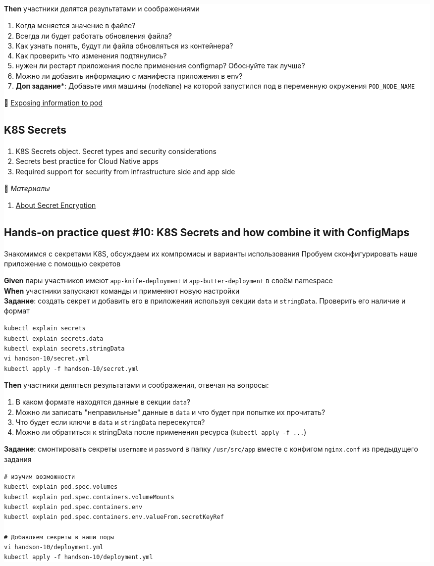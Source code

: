 **Then** участники делятся результатами и соображениями
1. Когда меняется значение в файле?
1. Всегда ли будет работать обновления файла?
1. Как узнать понять, будут ли файла обновляться из контейнера?
1. Как проверить что изменения подтянулись?
1. нужен ли рестарт приложения после применения configmap? Обоснуйте так лучше?
1. Можно ли добавить информацию с манифеста приложения в env?
1. **Доп задание**\*: Добавьте имя машины (`nodeName`) на которой запустился под в переменную окружения `POD_NODE_NAME`

:eyes: [Exposing information to pod](https://kubernetes.io/docs/tasks/inject-data-application/environment-variable-expose-pod-information/)

K8S Secrets
----------------
1. K8S Secrets object. Secret types and security considerations
1. Secrets best practice for Cloud Native apps
1. Required support for security from infrastructure side and app side

:shopping_cart: *Материалы*
1. [About Secret Encryption](https://kubernetes.io/docs/tasks/administer-cluster/kms-provider/)

Hands-on practice quest #10: K8S Secrets and how combine it with ConfigMaps
---------------------------------------------------------------------------
Знакомимся с секретами K8S, обсуждаем их компромисы и варианты использования
Пробуем сконфигурировать наше приложение с помощью секретов

**Given** пары участников имеют `app-knife-deployment`   и `app-butter-deployment` в своём namespace  
**When** участники запускают команды и применяют новую настройки  
**Задание**: создать секрет и добавить его в приложения используя секции `data` и `stringData`. Проверить его наличие и формат

```shell
kubectl explain secrets
kubectl explain secrets.data
kubectl explain secrets.stringData
vi handson-10/secret.yml
kubectl apply -f handson-10/secret.yml
```

**Then** участники деляться результатами и соображения, отвечая на вопросы:
1. В каком формате находятся данные в секции `data`?
1. Можно ли записать "неправильные" данные в `data` и что будет при попытке их прочитать?
1. Что будет если ключи в `data` и `stringData` пересекутся?
1. Можно ли обратиться к stringData после применения ресурса (`kubectl apply -f ...`)

**Задание**: смонтировать секреты `username` и `password` в папку `/usr/src/app` вместе с конфигом `nginx.conf` из предыдущего задания

```shell
# изучим возможности
kubectl explain pod.spec.volumes
kubectl explain pod.spec.containers.volumeMounts
kubectl explain pod.spec.containers.env 
kubectl explain pod.spec.containers.env.valueFrom.secretKeyRef

# Добавляем секреты в наши поды 
vi handson-10/deployment.yml
kubectl apply -f handson-10/deployment.yml
```
